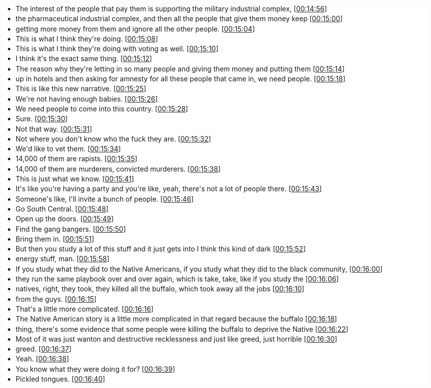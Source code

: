 *  The interest of the people that pay them is supporting the military industrial complex, [[00:14:56](https://www.youtube.com/watch?v=q1Eso459GZM&t=896.66s)]
*  the pharmaceutical industrial complex, and then all the people that give them money keep [[00:15:00](https://www.youtube.com/watch?v=q1Eso459GZM&t=900.22s)]
*  getting more money from them and ignore all the other people. [[00:15:04](https://www.youtube.com/watch?v=q1Eso459GZM&t=904.6999999999999s)]
*  This is what I think they're doing. [[00:15:08](https://www.youtube.com/watch?v=q1Eso459GZM&t=908.36s)]
*  This is what I think they're doing with voting as well. [[00:15:10](https://www.youtube.com/watch?v=q1Eso459GZM&t=910.1s)]
*  I think it's the exact same thing. [[00:15:12](https://www.youtube.com/watch?v=q1Eso459GZM&t=912.7s)]
*  The reason why they're letting in so many people and giving them money and putting them [[00:15:14](https://www.youtube.com/watch?v=q1Eso459GZM&t=914.26s)]
*  up in hotels and then asking for amnesty for all these people that came in, we need people. [[00:15:18](https://www.youtube.com/watch?v=q1Eso459GZM&t=918.7s)]
*  This is like this new narrative. [[00:15:25](https://www.youtube.com/watch?v=q1Eso459GZM&t=925.02s)]
*  We're not having enough babies. [[00:15:26](https://www.youtube.com/watch?v=q1Eso459GZM&t=926.94s)]
*  We need people to come into this country. [[00:15:28](https://www.youtube.com/watch?v=q1Eso459GZM&t=928.0600000000001s)]
*  Sure. [[00:15:30](https://www.youtube.com/watch?v=q1Eso459GZM&t=930.3000000000001s)]
*  Not that way. [[00:15:31](https://www.youtube.com/watch?v=q1Eso459GZM&t=931.4200000000001s)]
*  Not where you don't know who the fuck they are. [[00:15:32](https://www.youtube.com/watch?v=q1Eso459GZM&t=932.74s)]
*  We'd like to vet them. [[00:15:34](https://www.youtube.com/watch?v=q1Eso459GZM&t=934.82s)]
*  14,000 of them are rapists. [[00:15:35](https://www.youtube.com/watch?v=q1Eso459GZM&t=935.82s)]
*  14,000 of them are murderers, convicted murderers. [[00:15:38](https://www.youtube.com/watch?v=q1Eso459GZM&t=938.46s)]
*  This is just what we know. [[00:15:41](https://www.youtube.com/watch?v=q1Eso459GZM&t=941.94s)]
*  It's like you're having a party and you're like, yeah, there's not a lot of people there. [[00:15:43](https://www.youtube.com/watch?v=q1Eso459GZM&t=943.94s)]
*  Someone's like, I'll invite a bunch of people. [[00:15:46](https://www.youtube.com/watch?v=q1Eso459GZM&t=946.6600000000001s)]
*  Go South Central. [[00:15:48](https://www.youtube.com/watch?v=q1Eso459GZM&t=948.0200000000001s)]
*  Open up the doors. [[00:15:49](https://www.youtube.com/watch?v=q1Eso459GZM&t=949.0200000000001s)]
*  Find the gang bangers. [[00:15:50](https://www.youtube.com/watch?v=q1Eso459GZM&t=950.0200000000001s)]
*  Bring them in. [[00:15:51](https://www.youtube.com/watch?v=q1Eso459GZM&t=951.0200000000001s)]
*  But then you study a lot of this stuff and it just gets into I think this kind of dark [[00:15:52](https://www.youtube.com/watch?v=q1Eso459GZM&t=952.0200000000001s)]
*  energy stuff, man. [[00:15:58](https://www.youtube.com/watch?v=q1Eso459GZM&t=958.48s)]
*  If you study what they did to the Native Americans, if you study what they did to the black community, [[00:16:00](https://www.youtube.com/watch?v=q1Eso459GZM&t=960.7800000000001s)]
*  they run the same playbook over and over again, which is take, take, like if you study the [[00:16:06](https://www.youtube.com/watch?v=q1Eso459GZM&t=966.06s)]
*  natives, right, they took, they killed all the buffalo, which took away all the jobs [[00:16:10](https://www.youtube.com/watch?v=q1Eso459GZM&t=970.78s)]
*  from the guys. [[00:16:15](https://www.youtube.com/watch?v=q1Eso459GZM&t=975.66s)]
*  That's a little more complicated. [[00:16:16](https://www.youtube.com/watch?v=q1Eso459GZM&t=976.66s)]
*  The Native American story is a little more complicated in that regard because the buffalo [[00:16:18](https://www.youtube.com/watch?v=q1Eso459GZM&t=978.14s)]
*  thing, there's some evidence that some people were killing the buffalo to deprive the Native [[00:16:22](https://www.youtube.com/watch?v=q1Eso459GZM&t=982.62s)]
*  Most of it was just wanton and destructive recklessness and just like greed, just horrible [[00:16:30](https://www.youtube.com/watch?v=q1Eso459GZM&t=990.08s)]
*  greed. [[00:16:37](https://www.youtube.com/watch?v=q1Eso459GZM&t=997.88s)]
*  Yeah. [[00:16:38](https://www.youtube.com/watch?v=q1Eso459GZM&t=998.88s)]
*  You know what they were doing it for? [[00:16:39](https://www.youtube.com/watch?v=q1Eso459GZM&t=999.88s)]
*  Pickled tongues. [[00:16:40](https://www.youtube.com/watch?v=q1Eso459GZM&t=1000.88s)]